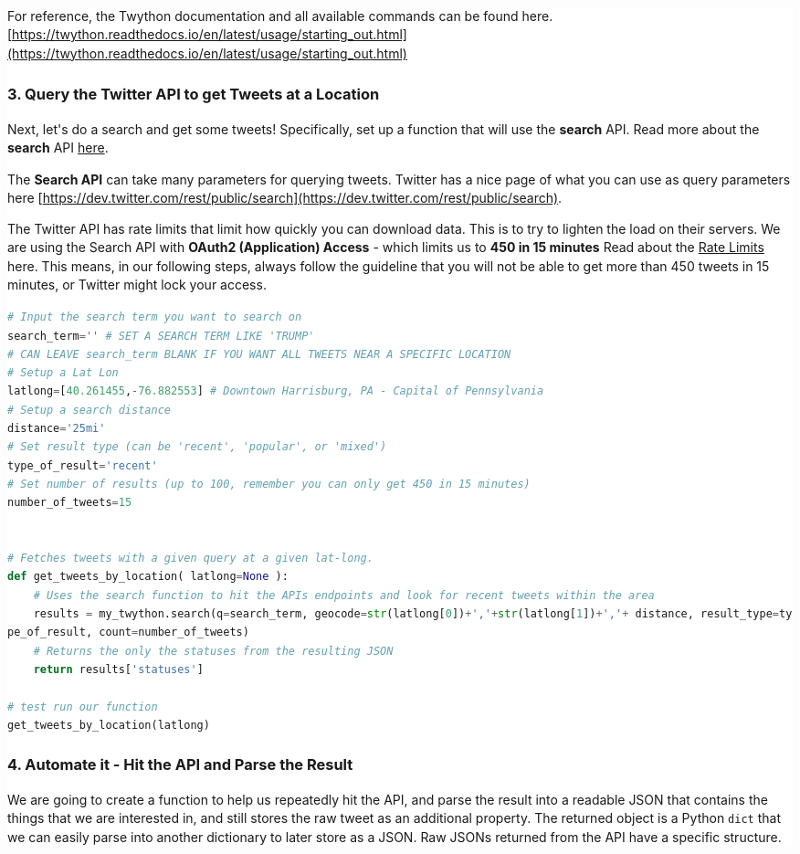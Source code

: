 For reference, the Twython documentation and all available commands can be found here. [https://twython.readthedocs.io/en/latest/usage/starting_out.html](https://twython.readthedocs.io/en/latest/usage/starting_out.html)

### 3. Query the Twitter API to get Tweets at a Location

Next, let's do a search and get some tweets! Specifically, set up a function that will use the **search** API. Read more about the **search** API [here](https://dev.twitter.com/rest/reference/get/search/tweets).

The **Search API** can take many parameters for querying tweets. Twitter has a nice page of what you can use as query parameters here [https://dev.twitter.com/rest/public/search](https://dev.twitter.com/rest/public/search).

The Twitter API has rate limits that limit how quickly you can download data. This is to try to lighten the load on their servers. We are using the Search API with **OAuth2 (Application) Access** - which limits us to **450 in 15 minutes** Read about the [Rate Limits](https://dev.twitter.com/rest/public/rate-limiting) here. This means, in our following steps, always follow the guideline that you will not be able to get more than 450 tweets in 15 minutes, or Twitter might lock your access.


```python
# Input the search term you want to search on
search_term='' # SET A SEARCH TERM LIKE 'TRUMP'
# CAN LEAVE search_term BLANK IF YOU WANT ALL TWEETS NEAR A SPECIFIC LOCATION
# Setup a Lat Lon
latlong=[40.261455,-76.882553] # Downtown Harrisburg, PA - Capital of Pennsylvania
# Setup a search distance
distance='25mi'
# Set result type (can be 'recent', 'popular', or 'mixed')
type_of_result='recent'
# Set number of results (up to 100, remember you can only get 450 in 15 minutes)
number_of_tweets=15


# Fetches tweets with a given query at a given lat-long.
def get_tweets_by_location( latlong=None ):
    # Uses the search function to hit the APIs endpoints and look for recent tweets within the area
    results = my_twython.search(q=search_term, geocode=str(latlong[0])+','+str(latlong[1])+','+ distance, result_type=type_of_result, count=number_of_tweets)
    # Returns the only the statuses from the resulting JSON
    return results['statuses']

# test run our function
get_tweets_by_location(latlong)
```

### 4. Automate it - Hit the API and Parse the Result

We are going to create a function to help us repeatedly hit the API, and parse the result into a readable JSON that contains the things that we are interested in, and still stores the raw tweet as an additional property. The returned object is a Python `dict` that we can easily parse into another dictionary to later store as a JSON. Raw JSONs returned from the API have a specific structure.
